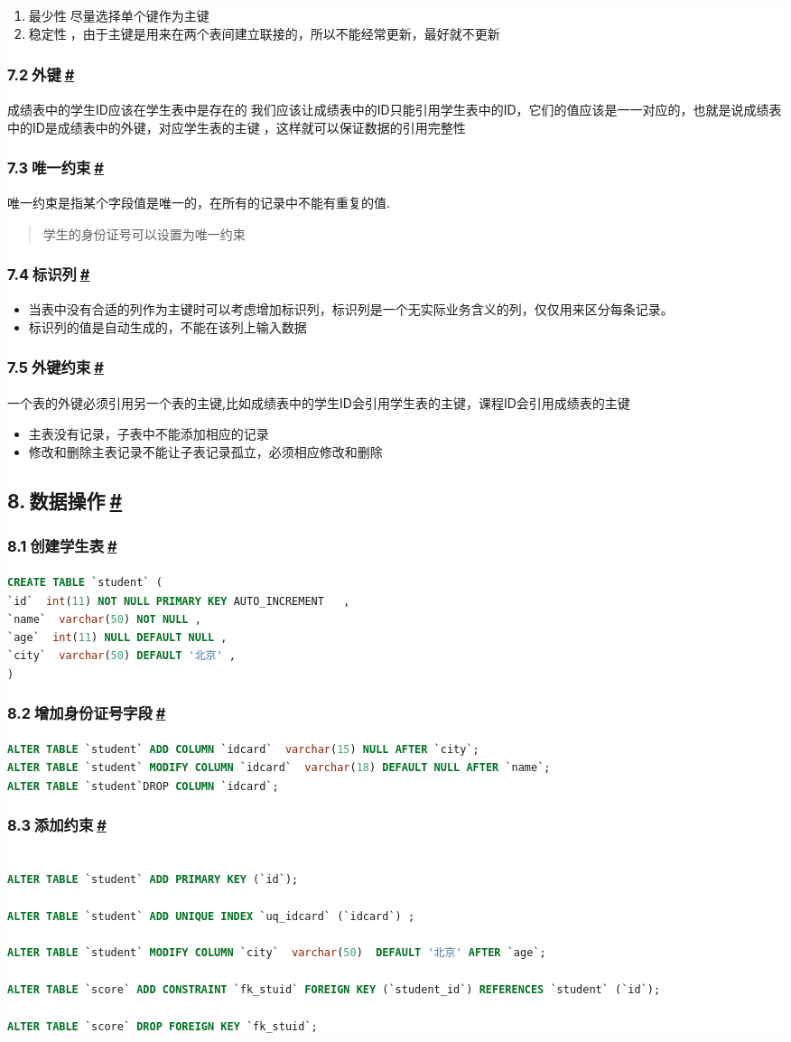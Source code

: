 1. 最少性 尽量选择单个键作为主键
2. 稳定性 ，由于主键是用来在两个表间建立联接的，所以不能经常更新，最好就不更新

### 7.2 外键 [#](#t2572-外键)

成绩表中的学生ID应该在学生表中是存在的 我们应该让成绩表中的ID只能引用学生表中的ID，它们的值应该是一一对应的，也就是说成绩表中的ID是成绩表中的外键，对应学生表的主键 ，这样就可以保证数据的引用完整性

### 7.3 唯一约束 [#](#t2673-唯一约束)

唯一约束是指某个字段值是唯一的，在所有的记录中不能有重复的值.

> 学生的身份证号可以设置为唯一约束

### 7.4 标识列 [#](#t2774-标识列)

* 当表中没有合适的列作为主键时可以考虑增加标识列，标识列是一个无实际业务含义的列，仅仅用来区分每条记录。
* 标识列的值是自动生成的，不能在该列上输入数据

### 7.5 外键约束 [#](#t2875-外键约束)

一个表的外键必须引用另一个表的主键,比如成绩表中的学生ID会引用学生表的主键，课程ID会引用成绩表的主键

* 主表没有记录，子表中不能添加相应的记录
* 修改和删除主表记录不能让子表记录孤立，必须相应修改和删除

## 8. 数据操作 [#](#t298-数据操作)

### 8.1 创建学生表 [#](#t3081-创建学生表)

```sql
CREATE TABLE `student` (
`id`  int(11) NOT NULL PRIMARY KEY AUTO_INCREMENT   ,
`name`  varchar(50) NOT NULL ,
`age`  int(11) NULL DEFAULT NULL ,
`city`  varchar(50) DEFAULT '北京' ,
)
```

### 8.2 增加身份证号字段 [#](#t3182-增加身份证号字段)

```sql
ALTER TABLE `student` ADD COLUMN `idcard`  varchar(15) NULL AFTER `city`;
ALTER TABLE `student` MODIFY COLUMN `idcard`  varchar(18) DEFAULT NULL AFTER `name`;
ALTER TABLE `student`DROP COLUMN `idcard`;
```

### 8.3 添加约束 [#](#t3283-添加约束)

```sql

ALTER TABLE `student` ADD PRIMARY KEY (`id`);

ALTER TABLE `student` ADD UNIQUE INDEX `uq_idcard` (`idcard`) ;

ALTER TABLE `student` MODIFY COLUMN `city`  varchar(50)  DEFAULT '北京' AFTER `age`;

ALTER TABLE `score` ADD CONSTRAINT `fk_stuid` FOREIGN KEY (`student_id`) REFERENCES `student` (`id`);

ALTER TABLE `score` DROP FOREIGN KEY `fk_stuid`;
```
